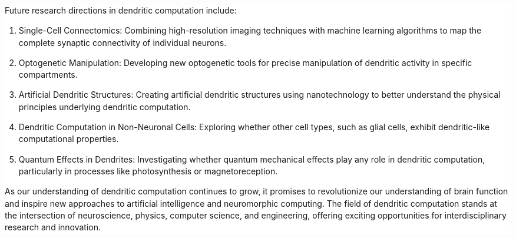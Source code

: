   

Future research directions in dendritic computation include:

  

1. Single-Cell Connectomics: Combining high-resolution imaging techniques with machine learning algorithms to map the complete synaptic connectivity of individual neurons.

  

2. Optogenetic Manipulation: Developing new optogenetic tools for precise manipulation of dendritic activity in specific compartments.

  

3. Artificial Dendritic Structures: Creating artificial dendritic structures using nanotechnology to better understand the physical principles underlying dendritic computation.

  

4. Dendritic Computation in Non-Neuronal Cells: Exploring whether other cell types, such as glial cells, exhibit dendritic-like computational properties.

  

5. Quantum Effects in Dendrites: Investigating whether quantum mechanical effects play any role in dendritic computation, particularly in processes like photosynthesis or magnetoreception.

  

As our understanding of dendritic computation continues to grow, it promises to revolutionize our understanding of brain function and inspire new approaches to artificial intelligence and neuromorphic computing. The field of dendritic computation stands at the intersection of neuroscience, physics, computer science, and engineering, offering exciting opportunities for interdisciplinary research and innovation.

  

</LESSON>